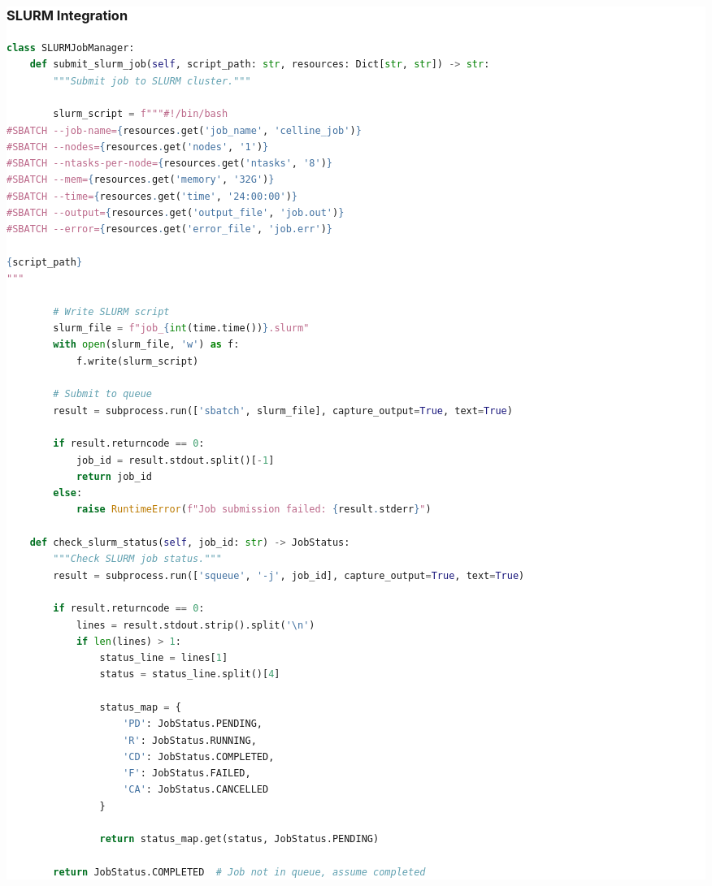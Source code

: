 ```python
```

### SLURM Integration

```python
class SLURMJobManager:
    def submit_slurm_job(self, script_path: str, resources: Dict[str, str]) -> str:
        """Submit job to SLURM cluster."""
        
        slurm_script = f"""#!/bin/bash
#SBATCH --job-name={resources.get('job_name', 'celline_job')}
#SBATCH --nodes={resources.get('nodes', '1')}
#SBATCH --ntasks-per-node={resources.get('ntasks', '8')}
#SBATCH --mem={resources.get('memory', '32G')}
#SBATCH --time={resources.get('time', '24:00:00')}
#SBATCH --output={resources.get('output_file', 'job.out')}
#SBATCH --error={resources.get('error_file', 'job.err')}

{script_path}
"""
        
        # Write SLURM script
        slurm_file = f"job_{int(time.time())}.slurm"
        with open(slurm_file, 'w') as f:
            f.write(slurm_script)
        
        # Submit to queue
        result = subprocess.run(['sbatch', slurm_file], capture_output=True, text=True)
        
        if result.returncode == 0:
            job_id = result.stdout.split()[-1]
            return job_id
        else:
            raise RuntimeError(f"Job submission failed: {result.stderr}")
    
    def check_slurm_status(self, job_id: str) -> JobStatus:
        """Check SLURM job status."""
        result = subprocess.run(['squeue', '-j', job_id], capture_output=True, text=True)
        
        if result.returncode == 0:
            lines = result.stdout.strip().split('\n')
            if len(lines) > 1:
                status_line = lines[1]
                status = status_line.split()[4]
                
                status_map = {
                    'PD': JobStatus.PENDING,
                    'R': JobStatus.RUNNING,
                    'CD': JobStatus.COMPLETED,
                    'F': JobStatus.FAILED,
                    'CA': JobStatus.CANCELLED
                }
                
                return status_map.get(status, JobStatus.PENDING)
        
        return JobStatus.COMPLETED  # Job not in queue, assume completed
```
